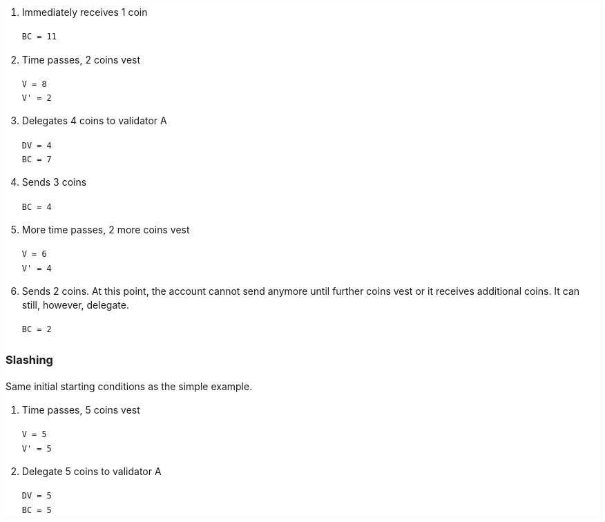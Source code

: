 1. Immediately receives 1 coin

    ```text
    BC = 11
    ```

2. Time passes, 2 coins vest

    ```text
    V = 8
    V' = 2
    ```

3. Delegates 4 coins to validator A

    ```text
    DV = 4
    BC = 7
    ```

4. Sends 3 coins

    ```text
    BC = 4
    ```

5. More time passes, 2 more coins vest

    ```text
    V = 6
    V' = 4
    ```

6. Sends 2 coins. At this point, the account cannot send anymore until further
coins vest or it receives additional coins. It can still, however, delegate.

    ```text
    BC = 2
    ```

### Slashing

Same initial starting conditions as the simple example.

1. Time passes, 5 coins vest

    ```text
    V = 5
    V' = 5
    ```

2. Delegate 5 coins to validator A

    ```text
    DV = 5
    BC = 5
    ```
